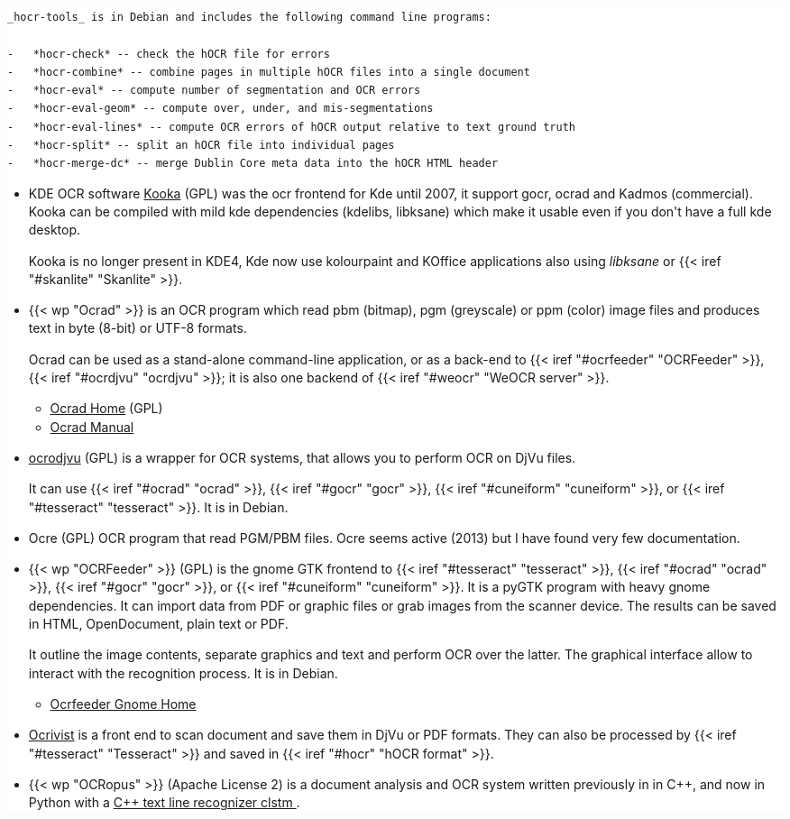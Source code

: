     _hocr-tools_ is in Debian and includes the following command line programs:

    -   *hocr-check* -- check the hOCR file for errors
    -   *hocr-combine* -- combine pages in multiple hOCR files into a single document
    -   *hocr-eval* -- compute number of segmentation and OCR errors
    -   *hocr-eval-geom* -- compute over, under, and mis-segmentations
    -   *hocr-eval-lines* -- compute OCR errors of hOCR output relative to text ground truth
    -   *hocr-split* -- split an hOCR file into individual pages
    -   *hocr-merge-dc* -- merge Dublin Core meta data into the hOCR HTML header


-   KDE OCR software
    [Kooka](https://techbase.kde.org/Projects/Kooka) (GPL)<a name="kooka"></a>
    was the ocr frontend for Kde until 2007, it support gocr, ocrad and Kadmos
    (commercial). Kooka can be compiled with mild kde dependencies (kdelibs, libksane)
    which make it usable even if you don't have a full kde desktop.

    Kooka is no longer present in KDE4, Kde now use kolourpaint and
    KOffice applications also using _libksane_ or {{< iref "#skanlite" "Skanlite" >}}.
-   {{< wp "Ocrad" >}} <a name="ocrad"></a>is an OCR program which read pbm (bitmap),
    pgm (greyscale) or ppm (color) image files and produces text in byte (8-bit) or
    UTF-8 formats.

    Ocrad can be used as a stand-alone command-line application, or as a back-end to
    {{< iref "#ocrfeeder" "OCRFeeder" >}}, {{< iref "#ocrdjvu" "ocrdjvu" >}}; it is also one backend
    of {{< iref "#weocr" "WeOCR server" >}}.
    -   [Ocrad Home](http://www.gnu.org/software/ocrad/ocrad.html) (GPL)
    -   [Ocrad Manual](http://www.gnu.org/software/ocrad/manual/ocrad_manual.html)
-   <a name="ocrdjvu"></a> [ocrodjvu](http://jwilk.net/software/ocrodjvu) (GPL)
    is a wrapper for OCR systems, that allows you to perform OCR on
    DjVu files.

    It can use {{< iref "#ocrad" "ocrad" >}},
    {{< iref "#gocr" "gocr" >}},
    {{< iref "#cuneiform" "cuneiform" >}},
    or {{< iref "#tesseract" "tesseract" >}}.
    It is in Debian.
-   [<a name="ocre"></a>Ocre](http://lem.eui.upm.es/ocre.html) (GPL)
    OCR program that read PGM/PBM files. Ocre seems active (2013) but I have found very
    few documentation.
-   <a name="ocrfeeder"></a>{{< wp "OCRFeeder" >}} (GPL)
    is the gnome GTK frontend to {{< iref "#tesseract" "tesseract" >}}, {{< iref "#ocrad" "ocrad" >}},
    {{< iref "#gocr" "gocr" >}}, or {{< iref "#cuneiform" "cuneiform" >}}.
    It is a pyGTK program with heavy gnome dependencies.  It can import data from PDF or
    graphic files or grab images from the scanner device.  The results can be saved in
    HTML, OpenDocument, plain text or PDF.

    It outline the image contents, separate graphics and text and perform OCR over the
    latter.  The graphical interface allow to interact with the recognition process.  It
    is in Debian.
    -   [Ocrfeeder Gnome Home](http://live.gnome.org/OCRFeeder)
-   <a name="ocrivist"></a> [Ocrivist](http://www.ocrivist.com/)
    is a front end to scan document and save them in DjVu or PDF formats. They can also
    be processed by {{< iref "#tesseract" "Tesseract" >}} and saved in
    {{< iref "#hocr" "hOCR format" >}}.
-   <a name="ocropus"></a>{{< wp "OCRopus" >}} (Apache License 2)
    is a document analysis and OCR system written previously in in C++, and now in
    Python with a [C++ text line recognizer clstm ](https://github.com/tmbdev/clstm).
